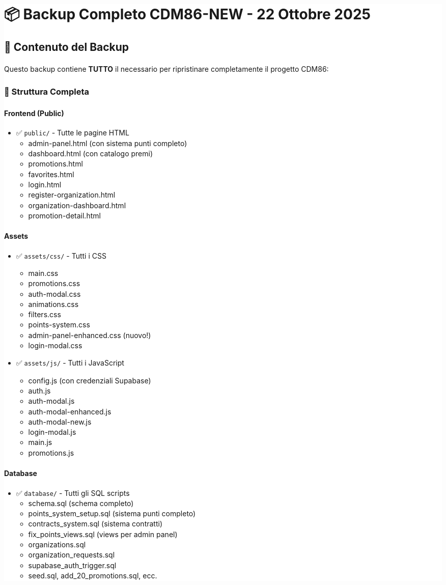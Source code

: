 # 📦 Backup Completo CDM86-NEW - 22 Ottobre 2025

## 🎯 Contenuto del Backup

Questo backup contiene **TUTTO** il necessario per ripristinare completamente il progetto CDM86:

### 📁 Struttura Completa

#### **Frontend (Public)**
- ✅ `public/` - Tutte le pagine HTML
  - admin-panel.html (con sistema punti completo)
  - dashboard.html (con catalogo premi)
  - promotions.html
  - favorites.html
  - login.html
  - register-organization.html
  - organization-dashboard.html
  - promotion-detail.html

#### **Assets**
- ✅ `assets/css/` - Tutti i CSS
  - main.css
  - promotions.css
  - auth-modal.css
  - animations.css
  - filters.css
  - points-system.css
  - admin-panel-enhanced.css (nuovo!)
  - login-modal.css

- ✅ `assets/js/` - Tutti i JavaScript
  - config.js (con credenziali Supabase)
  - auth.js
  - auth-modal.js
  - auth-modal-enhanced.js
  - auth-modal-new.js
  - login-modal.js
  - main.js
  - promotions.js

#### **Database**
- ✅ `database/` - Tutti gli SQL scripts
  - schema.sql (schema completo)
  - points_system_setup.sql (sistema punti completo)
  - contracts_system.sql (sistema contratti)
  - fix_points_views.sql (views per admin panel)
  - organizations.sql
  - organization_requests.sql
  - supabase_auth_trigger.sql
  - seed.sql, add_20_promotions.sql, ecc.
